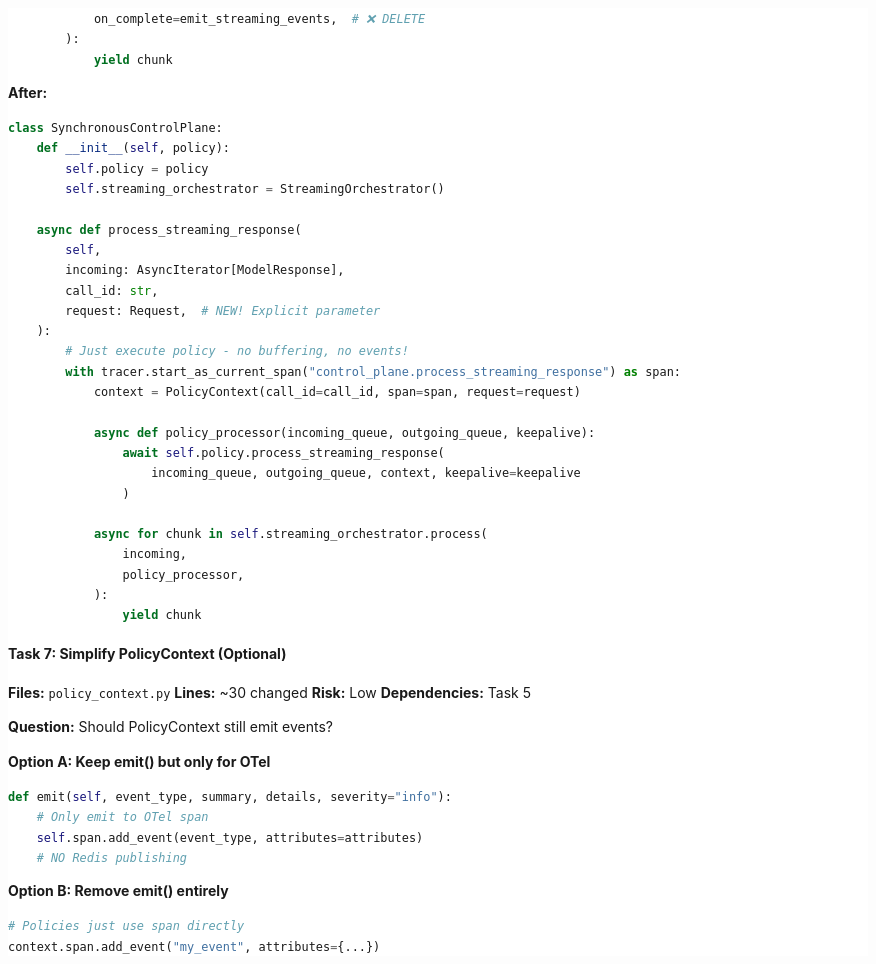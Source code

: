 ```python
            on_complete=emit_streaming_events,  # ❌ DELETE
        ):
            yield chunk
```

**After:**
```python
class SynchronousControlPlane:
    def __init__(self, policy):
        self.policy = policy
        self.streaming_orchestrator = StreamingOrchestrator()

    async def process_streaming_response(
        self,
        incoming: AsyncIterator[ModelResponse],
        call_id: str,
        request: Request,  # NEW! Explicit parameter
    ):
        # Just execute policy - no buffering, no events!
        with tracer.start_as_current_span("control_plane.process_streaming_response") as span:
            context = PolicyContext(call_id=call_id, span=span, request=request)

            async def policy_processor(incoming_queue, outgoing_queue, keepalive):
                await self.policy.process_streaming_response(
                    incoming_queue, outgoing_queue, context, keepalive=keepalive
                )

            async for chunk in self.streaming_orchestrator.process(
                incoming,
                policy_processor,
            ):
                yield chunk
```

#### Task 7: Simplify PolicyContext (Optional)

**Files:** `policy_context.py`
**Lines:** ~30 changed
**Risk:** Low
**Dependencies:** Task 5

**Question:** Should PolicyContext still emit events?

**Option A: Keep emit() but only for OTel**
```python
def emit(self, event_type, summary, details, severity="info"):
    # Only emit to OTel span
    self.span.add_event(event_type, attributes=attributes)
    # NO Redis publishing
```

**Option B: Remove emit() entirely**
```python
# Policies just use span directly
context.span.add_event("my_event", attributes={...})
```
